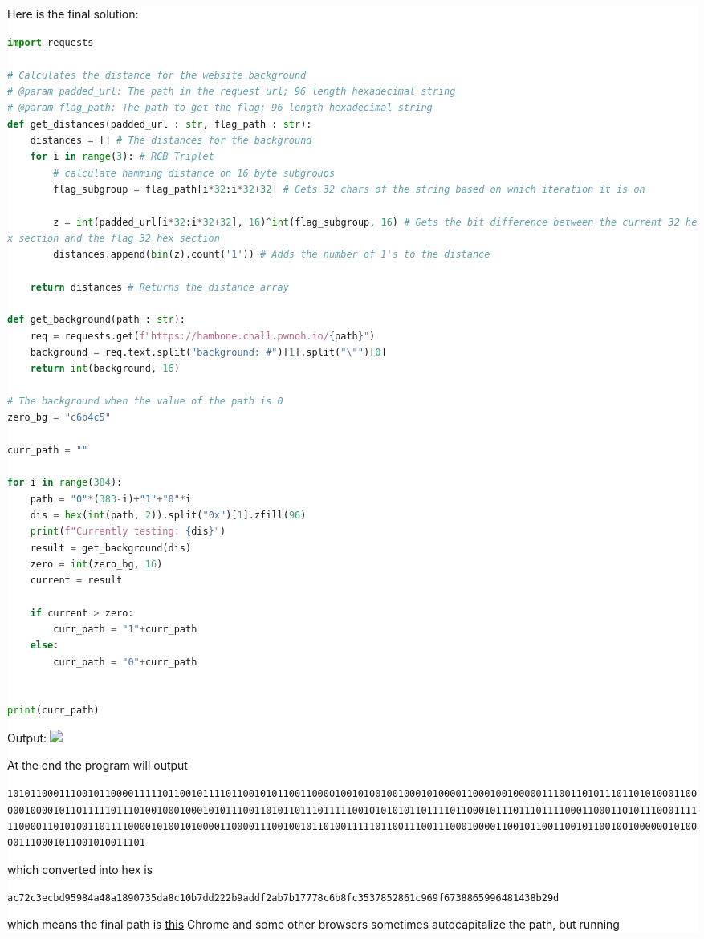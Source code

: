 Here is the final solution:
```python
import requests

# Calculates the distance for the website background
# @param padded_url: The path in the request url; 96 length hexadecimal string
# @param flag_path: The path to get the flag; 96 length hexadecimal string
def get_distances(padded_url : str, flag_path : str):
    distances = [] # The distances for the background
    for i in range(3): # RGB Triplet
        # calculate hamming distance on 16 byte subgroups
        flag_subgroup = flag_path[i*32:i*32+32] # Gets 32 chars of the string based on which iteration it is on
                
        z = int(padded_url[i*32:i*32+32], 16)^int(flag_subgroup, 16) # Gets the bit difference between the current 32 hex section and the flag 32 hex section
        distances.append(bin(z).count('1')) # Adds the number of 1's to the distance
        
    return distances # Returns the distance array
    
def get_background(path : str):
    req = requests.get(f"https://hambone.chall.pwnoh.io/{path}")
    background = req.text.split("background: #")[1].split("\"")[0]
    return int(background, 16)

# The background when the value of the path is 0
zero_bg = "c6b4c5"

curr_path = ""

for i in range(384):
    path = "0"*(383-i)+"1"+"0"*i
    dis = hex(int(path, 2)).split("0x")[1].zfill(96)
    print(f"Currently testing: {dis}")
    result = get_background(dis)
    zero = int(zero_bg, 16)
    current = result

    if current > zero:
        curr_path = "1"+curr_path
    else:
        curr_path = "0"+curr_path


print(curr_path)
```

Output:
![](https://i.mrxbox98.me/file/2022/11/WindowsTerminal_pGQ4KOPO6G.gif)

At the end the program will output
```
101011000111001011000011111011001011110110010101100110000100101001001000101000011000100100000111001101011101101010001100000100001011011111011101001000100010101110011010110111011111001010101011011110110001011101110111100011000110101110001111110000110101001101111000010100101000011000011100100101101001111101100111001110001000011001011001100101100100100000010100001110001011001010011101
```
which converted into hex is
```
ac72c3ecbd95984a48a1890735da8c10b7dd222b9addf2ab7b17778c6b8fc3537852861c969f6738865996481438b29d
```
which means the final path is
[this](https://hambone.chall.pwnoh.io/ac72c3ecbd95984a48a1890735da8c10b7dd222b9addf2ab7b17778c6b8fc3537852861c969f6738865996481438b29d)
Chrome and some other browsers sometimes autocapitalize the path, but running